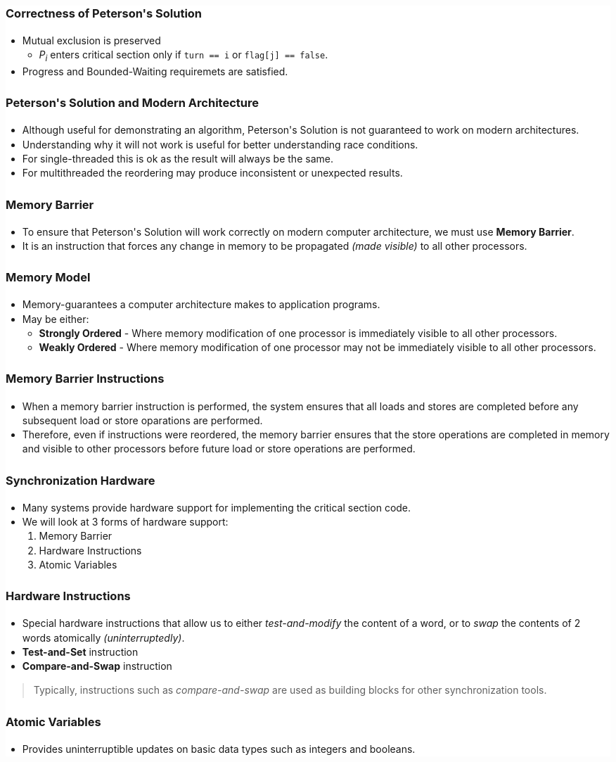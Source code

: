 ### Correctness of Peterson's Solution
- Mutual exclusion is preserved
  - $P_{i}$ enters critical section only if `turn == i` or `flag[j] == false`.
- Progress and Bounded-Waiting requiremets are satisfied.

### Peterson's Solution and Modern Architecture
- Although useful for demonstrating an algorithm, Peterson's Solution is not guaranteed to work on modern architectures.
- Understanding why it will not work is useful for better understanding race conditions.
- For single-threaded this is ok as the result will always be the same.
- For multithreaded the reordering may produce inconsistent or unexpected results.

### Memory Barrier
- To ensure that Peterson's Solution will work correctly on modern computer architecture, we must use **Memory Barrier**.
- It is an instruction that forces any change in memory to be propagated *(made visible)* to all other processors.

### Memory Model
- Memory-guarantees a computer architecture makes to application programs.
- May be either:
  - **Strongly Ordered** - Where memory modification of one processor is immediately visible to all other processors.
  - **Weakly Ordered** - Where memory modification of one processor may not be immediately visible to all other processors.

### Memory Barrier Instructions
- When a memory barrier instruction is performed, the system ensures that all loads and stores are completed before any subsequent load or store oparations are performed.
- Therefore, even if instructions were reordered, the memory barrier ensures that the store operations are completed in memory and visible to other processors before future load or store operations are performed.

### Synchronization Hardware
- Many systems provide hardware support for implementing the critical section code.
- We will look at 3 forms of hardware support:
   1. Memory Barrier
   2. Hardware Instructions
   3. Atomic Variables

### Hardware Instructions
- Special hardware instructions that allow us to either *test-and-modify* the content of a word, or to *swap* the contents of 2 words atomically *(uninterruptedly)*.
- **Test-and-Set** instruction
- **Compare-and-Swap** instruction

> Typically, instructions such as *compare-and-swap* are used as building blocks for other synchronization tools.

### Atomic Variables
- Provides uninterruptible updates on basic data types such as integers and booleans.

